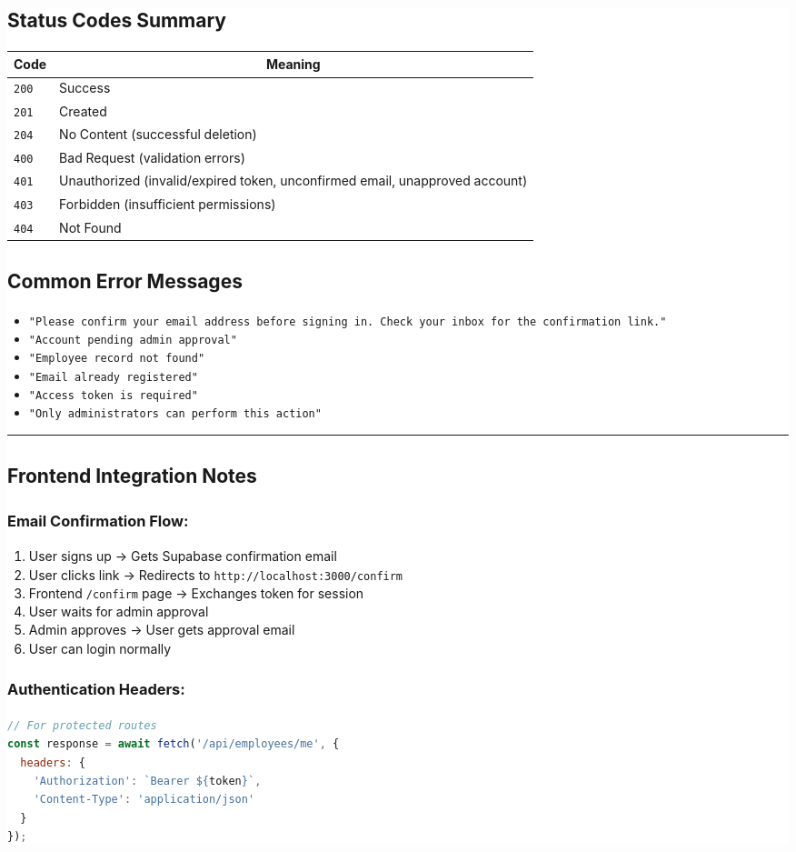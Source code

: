 ## Status Codes Summary

| Code | Meaning |
|------|---------|
| `200` | Success |
| `201` | Created |
| `204` | No Content (successful deletion) |
| `400` | Bad Request (validation errors) |
| `401` | Unauthorized (invalid/expired token, unconfirmed email, unapproved account) |
| `403` | Forbidden (insufficient permissions) |
| `404` | Not Found |

## Common Error Messages

- `"Please confirm your email address before signing in. Check your inbox for the confirmation link."`
- `"Account pending admin approval"`
- `"Employee record not found"`
- `"Email already registered"`
- `"Access token is required"`
- `"Only administrators can perform this action"`

---

## Frontend Integration Notes

### Email Confirmation Flow:
1. User signs up → Gets Supabase confirmation email
2. User clicks link → Redirects to `http://localhost:3000/confirm`
3. Frontend `/confirm` page → Exchanges token for session
4. User waits for admin approval
5. Admin approves → User gets approval email
6. User can login normally

### Authentication Headers:
```javascript
// For protected routes
const response = await fetch('/api/employees/me', {
  headers: {
    'Authorization': `Bearer ${token}`,
    'Content-Type': 'application/json'
  }
});
```
